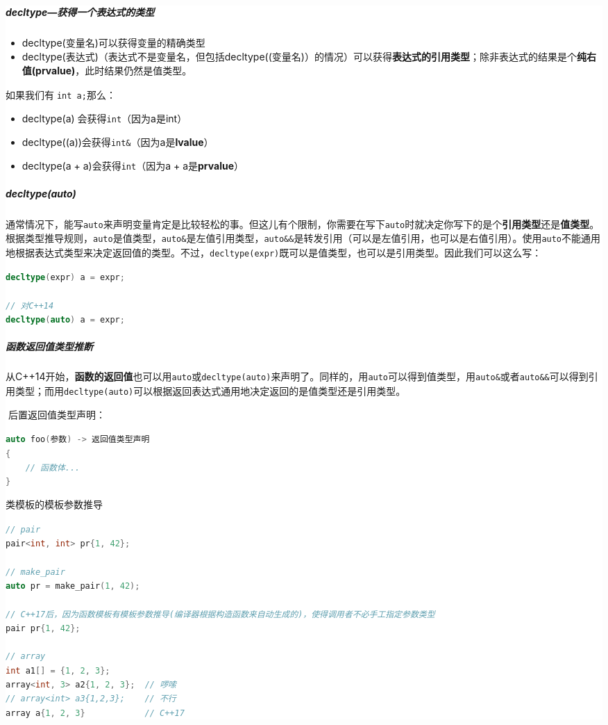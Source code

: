 ##### decltype—获得一个表达式的类型

- decltype(变量名)可以获得变量的精确类型
- decltype(表达式)（表达式不是变量名，但包括decltype((变量名)）的情况）可以获得**表达式的引用类型**；除非表达式的结果是个**纯右值(prvalue)**，此时结果仍然是值类型。

如果我们有 `int a;`那么：

- decltype(a) 会获得`int`（因为a是int）

- decltype((a))会获得`int&`（因为a是**lvalue**）
- decltype(a + a)会获得`int`（因为a + a是**prvalue**）

##### decltype(auto)

​	通常情况下，能写`auto`来声明变量肯定是比较轻松的事。但这儿有个限制，你需要在写下`auto`时就决定你写下的是个**引用类型**还是**值类型**。根据类型推导规则，`auto`是值类型，`auto&`是左值引用类型，`auto&&`是转发引用（可以是左值引用，也可以是右值引用）。使用`auto`不能通用地根据表达式类型来决定返回值的类型。不过，`decltype(expr)`既可以是值类型，也可以是引用类型。因此我们可以这么写：

```c++
decltype(expr) a = expr;

// 对C++14
decltype(auto) a = expr;
```

##### 函数返回值类型推断

​	从C++14开始，**函数的返回值**也可以用`auto`或`decltype(auto)`来声明了。同样的，用`auto`可以得到值类型，用`auto&`或者`auto&&`可以得到引用类型；而用`decltype(auto)`可以根据返回表达式通用地决定返回的是值类型还是引用类型。

​	后置返回值类型声明：

```c++
auto foo(参数) -> 返回值类型声明
{
	// 函数体...
}
```

类模板的模板参数推导

```c++
// pair
pair<int, int> pr{1, 42};

// make_pair
auto pr = make_pair(1, 42);

// C++17后，因为函数模板有模板参数推导(编译器根据构造函数来自动生成的)，使得调用者不必手工指定参数类型
pair pr{1, 42};

// array
int a1[] = {1, 2, 3};
array<int, 3> a2{1, 2, 3};	// 啰嗦
// array<int> a3{1,2,3};	// 不行
array a{1, 2, 3} 			// C++17

```
